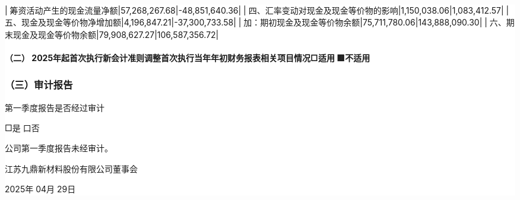 | 筹资活动产生的现金流量净额|57,268,267.68|-48,851,640.36|
| 四、汇率变动对现金及现金等价物的影响|1,150,038.06|1,083,412.57|
| 五、现金及现金等价物净增加额|4,196,847.21|-37,300,733.58|
| 加：期初现金及现金等价物余额|75,711,780.06|143,888,090.30|
| 六、期末现金及现金等价物余额|79,908,627.27|106,587,356.72|  

#### （二） 2025年起首次执行新会计准则调整首次执行当年年初财务报表相关项目情况□适用 🟥不适用  

### （三）审计报告  

第一季度报告是否经过审计  

□是 口否  

公司第一季度报告未经审计。  

江苏九鼎新材料股份有限公司董事会  

2025年 04月 29日  

